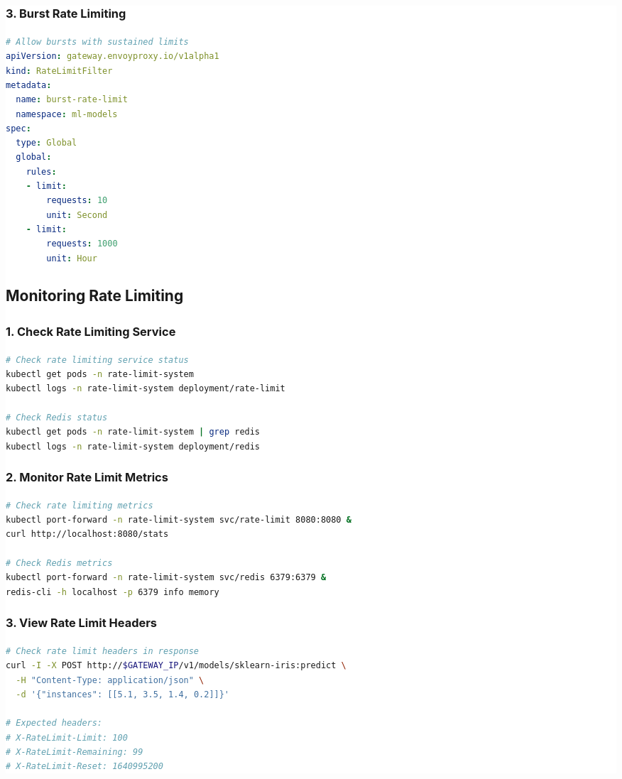 ### 3. Burst Rate Limiting

```yaml
# Allow bursts with sustained limits
apiVersion: gateway.envoyproxy.io/v1alpha1
kind: RateLimitFilter
metadata:
  name: burst-rate-limit
  namespace: ml-models
spec:
  type: Global
  global:
    rules:
    - limit:
        requests: 10
        unit: Second
    - limit:
        requests: 1000
        unit: Hour
```

## Monitoring Rate Limiting

### 1. Check Rate Limiting Service

```bash
# Check rate limiting service status
kubectl get pods -n rate-limit-system
kubectl logs -n rate-limit-system deployment/rate-limit

# Check Redis status
kubectl get pods -n rate-limit-system | grep redis
kubectl logs -n rate-limit-system deployment/redis
```

### 2. Monitor Rate Limit Metrics

```bash
# Check rate limiting metrics
kubectl port-forward -n rate-limit-system svc/rate-limit 8080:8080 &
curl http://localhost:8080/stats

# Check Redis metrics
kubectl port-forward -n rate-limit-system svc/redis 6379:6379 &
redis-cli -h localhost -p 6379 info memory
```

### 3. View Rate Limit Headers

```bash
# Check rate limit headers in response
curl -I -X POST http://$GATEWAY_IP/v1/models/sklearn-iris:predict \
  -H "Content-Type: application/json" \
  -d '{"instances": [[5.1, 3.5, 1.4, 0.2]]}'

# Expected headers:
# X-RateLimit-Limit: 100
# X-RateLimit-Remaining: 99
# X-RateLimit-Reset: 1640995200
```
